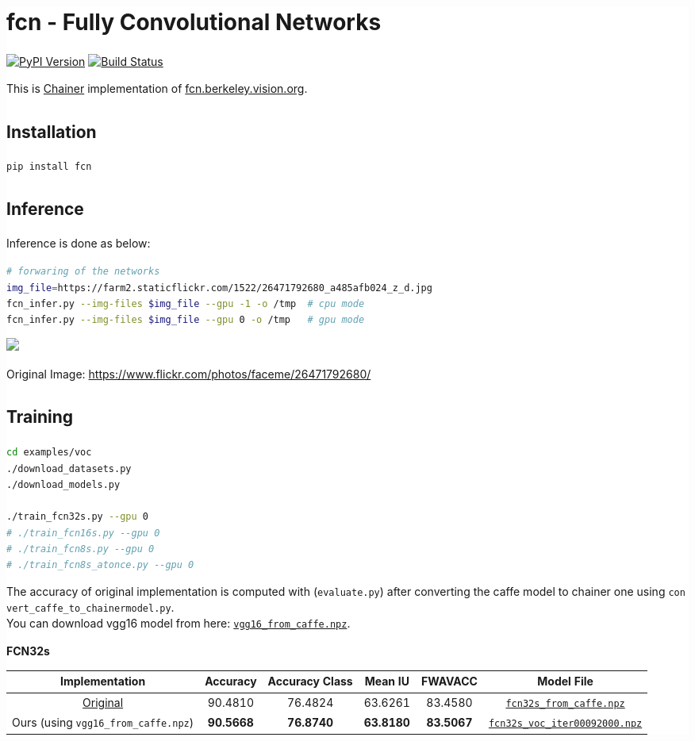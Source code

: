 fcn - Fully Convolutional Networks
==================================

[![PyPI Version](https://img.shields.io/pypi/v/fcn.svg)](https://pypi.python.org/pypi/fcn)
[![Build Status](https://api.travis-ci.org/wkentaro/fcn.svg?branch=master)](https://travis-ci.org/wkentaro/fcn)

This is [Chainer](https://github.com/pfnet/chainer.git) implementation of
[fcn.berkeley.vision.org](https://github.com/shelhamer/fcn.berkeleyvision.org.git).


Installation
------------

```bash
pip install fcn
```


Inference
---------

Inference is done as below:

```bash
# forwaring of the networks
img_file=https://farm2.staticflickr.com/1522/26471792680_a485afb024_z_d.jpg
fcn_infer.py --img-files $img_file --gpu -1 -o /tmp  # cpu mode
fcn_infer.py --img-files $img_file --gpu 0 -o /tmp   # gpu mode
```

<img src="static/fcn8s_26471792680.jpg" width="80%" >

Original Image: <https://www.flickr.com/photos/faceme/26471792680/>


Training
--------

```bash
cd examples/voc
./download_datasets.py
./download_models.py

./train_fcn32s.py --gpu 0
# ./train_fcn16s.py --gpu 0
# ./train_fcn8s.py --gpu 0
# ./train_fcn8s_atonce.py --gpu 0
```

The accuracy of original implementation is computed with (`evaluate.py`) after converting the caffe model to chainer one
using `convert_caffe_to_chainermodel.py`.\
You can download vgg16 model from here: [`vgg16_from_caffe.npz`](https://drive.google.com/open?id=0B9P1L--7Wd2vRy1XYnRSa1hNSW8).

**FCN32s**

| Implementation | Accuracy | Accuracy Class | Mean IU | FWAVACC | Model File |
|:--------------:|:--------:|:--------------:|:-------:|:-------:|:----------:|
| [Original](https://github.com/shelhamer/fcn.berkeleyvision.org/tree/master/voc-fcn32s) | 90.4810 | 76.4824 | 63.6261 | 83.4580 | [`fcn32s_from_caffe.npz`](https://drive.google.com/uc?id=0B9P1L--7Wd2vTElpa1p3WFNDczQ) |
| Ours (using `vgg16_from_caffe.npz`) | **90.5668** | **76.8740** | **63.8180** | **83.5067** | [`fcn32s_voc_iter00092000.npz`](https://drive.google.com/uc?0B9P1L--7Wd2vRTQzQl8xcUI5Uk0) |

